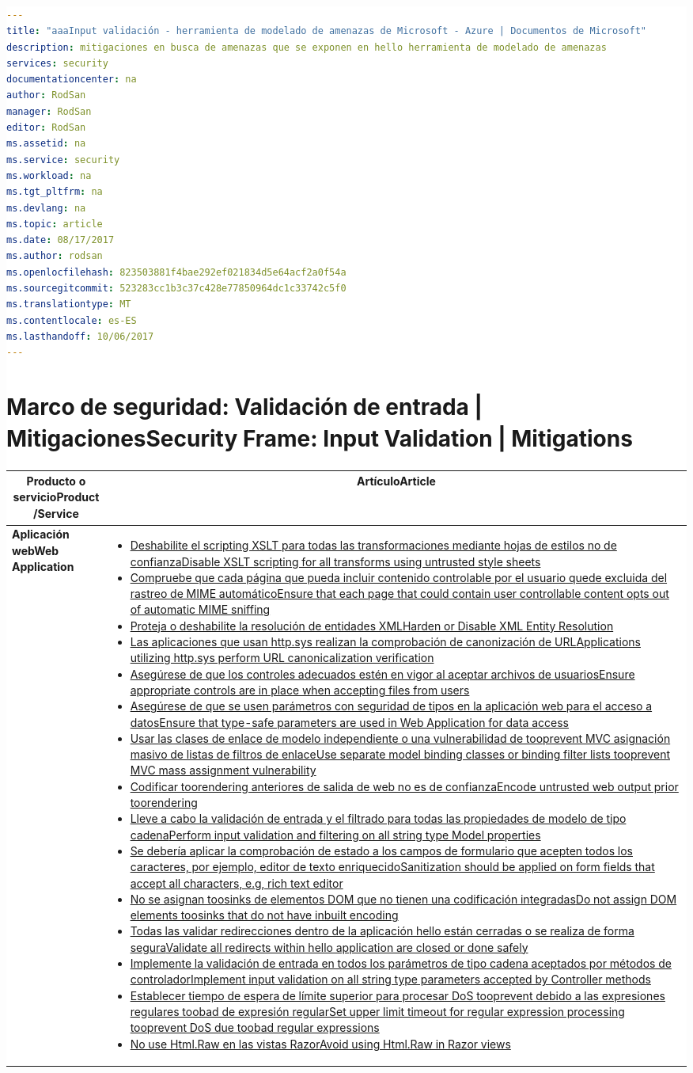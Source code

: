 ```yaml
---
title: "aaaInput validación - herramienta de modelado de amenazas de Microsoft - Azure | Documentos de Microsoft"
description: mitigaciones en busca de amenazas que se exponen en hello herramienta de modelado de amenazas
services: security
documentationcenter: na
author: RodSan
manager: RodSan
editor: RodSan
ms.assetid: na
ms.service: security
ms.workload: na
ms.tgt_pltfrm: na
ms.devlang: na
ms.topic: article
ms.date: 08/17/2017
ms.author: rodsan
ms.openlocfilehash: 823503881f4bae292ef021834d5e64acf2a0f54a
ms.sourcegitcommit: 523283cc1b3c37c428e77850964dc1c33742c5f0
ms.translationtype: MT
ms.contentlocale: es-ES
ms.lasthandoff: 10/06/2017
---
```

# <a name="security-frame-input-validation--mitigations"></a><span data-ttu-id="4717d-103">Marco de seguridad: Validación de entrada | Mitigaciones</span><span class="sxs-lookup"><span data-stu-id="4717d-103">Security Frame: Input Validation | Mitigations</span></span> 
| <span data-ttu-id="4717d-104">Producto o servicio</span><span class="sxs-lookup"><span data-stu-id="4717d-104">Product/Service</span></span> | <span data-ttu-id="4717d-105">Artículo</span><span class="sxs-lookup"><span data-stu-id="4717d-105">Article</span></span> |
| --------------- | ------- |
| <span data-ttu-id="4717d-106">**Aplicación web**</span><span class="sxs-lookup"><span data-stu-id="4717d-106">**Web Application**</span></span> | <ul><li>[<span data-ttu-id="4717d-107">Deshabilite el scripting XSLT para todas las transformaciones mediante hojas de estilos no de confianza</span><span class="sxs-lookup"><span data-stu-id="4717d-107">Disable XSLT scripting for all transforms using untrusted style sheets</span></span>](#disable-xslt)</li><li>[<span data-ttu-id="4717d-108">Compruebe que cada página que pueda incluir contenido controlable por el usuario quede excluida del rastreo de MIME automático</span><span class="sxs-lookup"><span data-stu-id="4717d-108">Ensure that each page that could contain user controllable content opts out of automatic MIME sniffing</span></span>](#out-sniffing)</li><li>[<span data-ttu-id="4717d-109">Proteja o deshabilite la resolución de entidades XML</span><span class="sxs-lookup"><span data-stu-id="4717d-109">Harden or Disable XML Entity Resolution</span></span>](#xml-resolution)</li><li>[<span data-ttu-id="4717d-110">Las aplicaciones que usan http.sys realizan la comprobación de canonización de URL</span><span class="sxs-lookup"><span data-stu-id="4717d-110">Applications utilizing http.sys perform URL canonicalization verification</span></span>](#app-verification)</li><li>[<span data-ttu-id="4717d-111">Asegúrese de que los controles adecuados estén en vigor al aceptar archivos de usuarios</span><span class="sxs-lookup"><span data-stu-id="4717d-111">Ensure appropriate controls are in place when accepting files from users</span></span>](#controls-users)</li><li>[<span data-ttu-id="4717d-112">Asegúrese de que se usen parámetros con seguridad de tipos en la aplicación web para el acceso a datos</span><span class="sxs-lookup"><span data-stu-id="4717d-112">Ensure that type-safe parameters are used in Web Application for data access</span></span>](#typesafe)</li><li>[<span data-ttu-id="4717d-113">Usar las clases de enlace de modelo independiente o una vulnerabilidad de tooprevent MVC asignación masivo de listas de filtros de enlace</span><span class="sxs-lookup"><span data-stu-id="4717d-113">Use separate model binding classes or binding filter lists tooprevent MVC mass assignment vulnerability</span></span>](#binding-mvc)</li><li>[<span data-ttu-id="4717d-114">Codificar toorendering anteriores de salida de web no es de confianza</span><span class="sxs-lookup"><span data-stu-id="4717d-114">Encode untrusted web output prior toorendering</span></span>](#rendering)</li><li>[<span data-ttu-id="4717d-115">Lleve a cabo la validación de entrada y el filtrado para todas las propiedades de modelo de tipo cadena</span><span class="sxs-lookup"><span data-stu-id="4717d-115">Perform input validation and filtering on all string type Model properties</span></span>](#typemodel)</li><li>[<span data-ttu-id="4717d-116">Se debería aplicar la comprobación de estado a los campos de formulario que acepten todos los caracteres, por ejemplo, editor de texto enriquecido</span><span class="sxs-lookup"><span data-stu-id="4717d-116">Sanitization should be applied on form fields that accept all characters, e.g, rich text editor</span></span>](#richtext)</li><li>[<span data-ttu-id="4717d-117">No se asignan toosinks de elementos DOM que no tienen una codificación integradas</span><span class="sxs-lookup"><span data-stu-id="4717d-117">Do not assign DOM elements toosinks that do not have inbuilt encoding</span></span>](#inbuilt-encode)</li><li>[<span data-ttu-id="4717d-118">Todas las validar redirecciones dentro de la aplicación hello están cerradas o se realiza de forma segura</span><span class="sxs-lookup"><span data-stu-id="4717d-118">Validate all redirects within hello application are closed or done safely</span></span>](#redirect-safe)</li><li>[<span data-ttu-id="4717d-119">Implemente la validación de entrada en todos los parámetros de tipo cadena aceptados por métodos de controlador</span><span class="sxs-lookup"><span data-stu-id="4717d-119">Implement input validation on all string type parameters accepted by Controller methods</span></span>](#string-method)</li><li>[<span data-ttu-id="4717d-120">Establecer tiempo de espera de límite superior para procesar DoS tooprevent debido a las expresiones regulares toobad de expresión regular</span><span class="sxs-lookup"><span data-stu-id="4717d-120">Set upper limit timeout for regular expression processing tooprevent DoS due toobad regular expressions</span></span>](#dos-expression)</li><li>[<span data-ttu-id="4717d-121">No use Html.Raw en las vistas Razor</span><span class="sxs-lookup"><span data-stu-id="4717d-121">Avoid using Html.Raw in Razor views</span></span>](#html-razor)</li></ul> | 